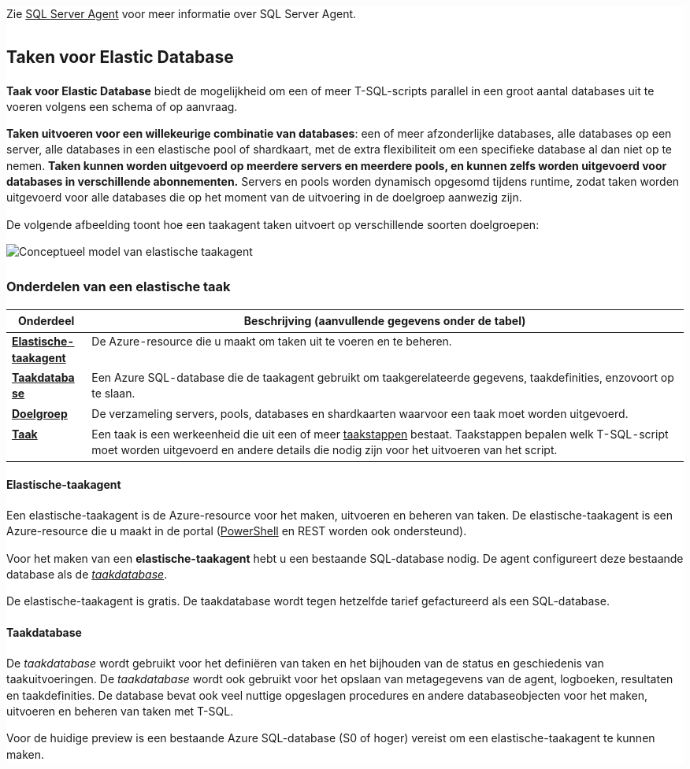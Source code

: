Zie [SQL Server Agent](https://docs.microsoft.com/sql/ssms/agent/sql-server-agent) voor meer informatie over SQL Server Agent.

## <a name="elastic-database-jobs"></a>Taken voor Elastic Database

**Taak voor Elastic Database** biedt de mogelijkheid om een of meer T-SQL-scripts parallel in een groot aantal databases uit te voeren volgens een schema of op aanvraag.

**Taken uitvoeren voor een willekeurige combinatie van databases**: een of meer afzonderlijke databases, alle databases op een server, alle databases in een elastische pool of shardkaart, met de extra flexibiliteit om een specifieke database al dan niet op te nemen. **Taken kunnen worden uitgevoerd op meerdere servers en meerdere pools, en kunnen zelfs worden uitgevoerd voor databases in verschillende abonnementen.** Servers en pools worden dynamisch opgesomd tijdens runtime, zodat taken worden uitgevoerd voor alle databases die op het moment van de uitvoering in de doelgroep aanwezig zijn.

De volgende afbeelding toont hoe een taakagent taken uitvoert op verschillende soorten doelgroepen:

![Conceptueel model van elastische taakagent](media/elastic-jobs-overview/conceptual-diagram.png)

### <a name="elastic-job-components"></a>Onderdelen van een elastische taak

|Onderdeel  | Beschrijving (aanvullende gegevens onder de tabel) |
|---------|---------|
|[**Elastische-taakagent**](#elastic-job-agent) |  De Azure-resource die u maakt om taken uit te voeren en te beheren.   |
|[**Taakdatabase**](#job-database)    |    Een Azure SQL-database die de taakagent gebruikt om taakgerelateerde gegevens, taakdefinities, enzovoort op te slaan.      |
|[**Doelgroep**](#target-group)      |  De verzameling servers, pools, databases en shardkaarten waarvoor een taak moet worden uitgevoerd.       |
|[**Taak**](#job)  |  Een taak is een werkeenheid die uit een of meer [taakstappen](#job-step) bestaat. Taakstappen bepalen welk T-SQL-script moet worden uitgevoerd en andere details die nodig zijn voor het uitvoeren van het script.  |


#### <a name="elastic-job-agent"></a>Elastische-taakagent

Een elastische-taakagent is de Azure-resource voor het maken, uitvoeren en beheren van taken. De elastische-taakagent is een Azure-resource die u maakt in de portal ([PowerShell](elastic-jobs-powershell.md) en REST worden ook ondersteund). 

Voor het maken van een **elastische-taakagent** hebt u een bestaande SQL-database nodig. De agent configureert deze bestaande database als de [*taakdatabase*](#job-database).

De elastische-taakagent is gratis. De taakdatabase wordt tegen hetzelfde tarief gefactureerd als een SQL-database.

#### <a name="job-database"></a>Taakdatabase

De *taakdatabase* wordt gebruikt voor het definiëren van taken en het bijhouden van de status en geschiedenis van taakuitvoeringen. De *taakdatabase* wordt ook gebruikt voor het opslaan van metagegevens van de agent, logboeken, resultaten en taakdefinities. De database bevat ook veel nuttige opgeslagen procedures en andere databaseobjecten voor het maken, uitvoeren en beheren van taken met T-SQL.

Voor de huidige preview is een bestaande Azure SQL-database (S0 of hoger) vereist om een elastische-taakagent te kunnen maken.
